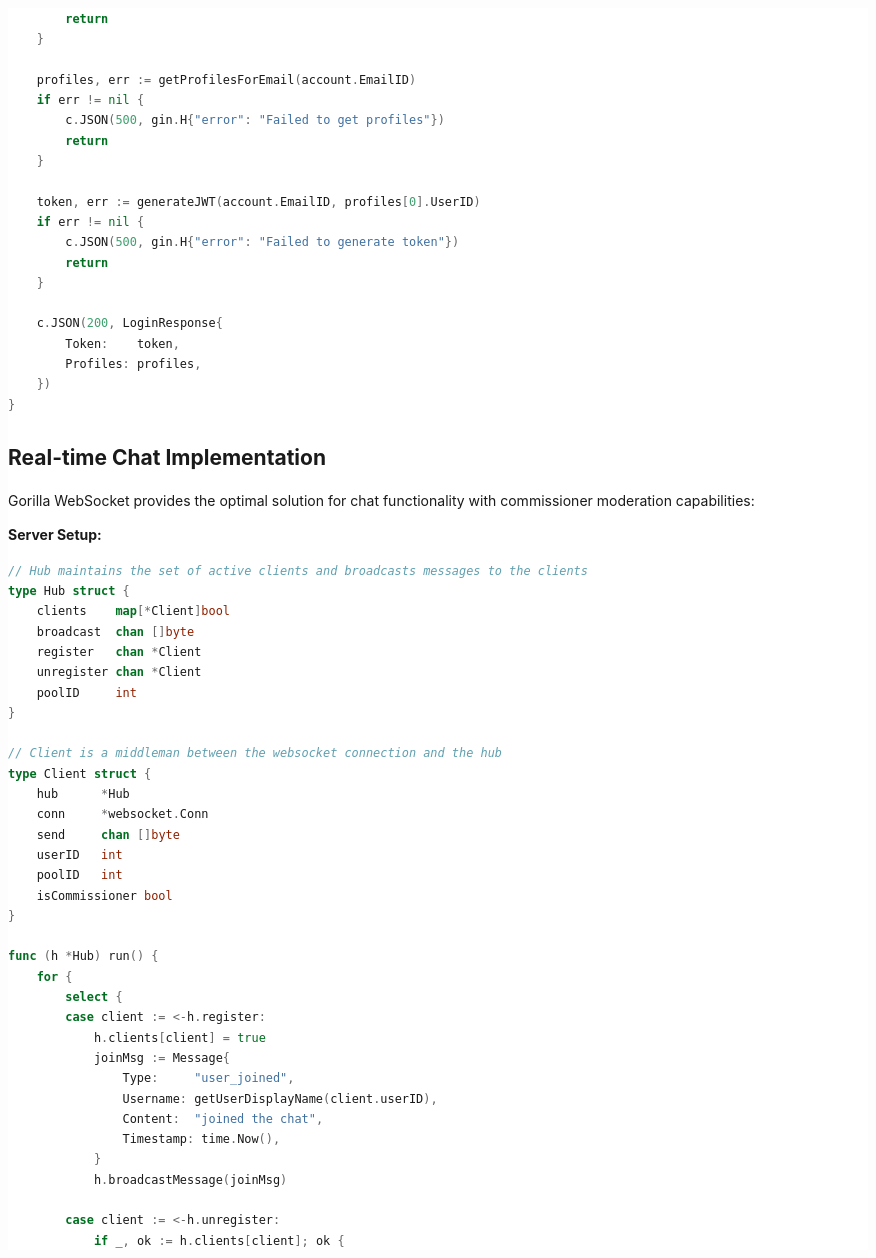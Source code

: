 ```go
        return
    }
    
    profiles, err := getProfilesForEmail(account.EmailID)
    if err != nil {
        c.JSON(500, gin.H{"error": "Failed to get profiles"})
        return
    }
    
    token, err := generateJWT(account.EmailID, profiles[0].UserID)
    if err != nil {
        c.JSON(500, gin.H{"error": "Failed to generate token"})
        return
    }
    
    c.JSON(200, LoginResponse{
        Token:    token,
        Profiles: profiles,
    })
}
```

## Real-time Chat Implementation

Gorilla WebSocket provides the optimal solution for chat functionality with commissioner moderation capabilities:

**Server Setup:**
```go
// Hub maintains the set of active clients and broadcasts messages to the clients
type Hub struct {
    clients    map[*Client]bool
    broadcast  chan []byte
    register   chan *Client
    unregister chan *Client
    poolID     int
}

// Client is a middleman between the websocket connection and the hub
type Client struct {
    hub      *Hub
    conn     *websocket.Conn
    send     chan []byte
    userID   int
    poolID   int
    isCommissioner bool
}

func (h *Hub) run() {
    for {
        select {
        case client := <-h.register:
            h.clients[client] = true
            joinMsg := Message{
                Type:     "user_joined",
                Username: getUserDisplayName(client.userID),
                Content:  "joined the chat",
                Timestamp: time.Now(),
            }
            h.broadcastMessage(joinMsg)

        case client := <-h.unregister:
            if _, ok := h.clients[client]; ok {
```